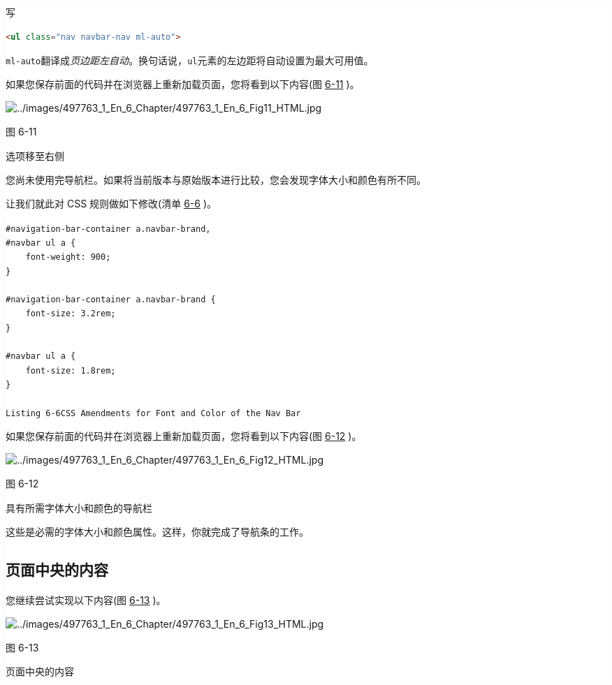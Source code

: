 写

```html
<ul class="nav navbar-nav ml-auto">

```

`ml-auto`翻译成*页边距左自动*。换句话说，`ul`元素的左边距将自动设置为最大可用值。

如果您保存前面的代码并在浏览器上重新加载页面，您将看到以下内容(图 [6-11](#Fig11) )。

![../images/497763_1_En_6_Chapter/497763_1_En_6_Fig11_HTML.jpg](../images/497763_1_En_6_Chapter/497763_1_En_6_Fig11_HTML.jpg)

图 6-11

选项移至右侧

您尚未使用完导航栏。如果将当前版本与原始版本进行比较，您会发现字体大小和颜色有所不同。

让我们就此对 CSS 规则做如下修改(清单 [6-6](#PC10) )。

```html
#navigation-bar-container a.navbar-brand,
#navbar ul a {
    font-weight: 900;
}

#navigation-bar-container a.navbar-brand {
    font-size: 3.2rem;
}

#navbar ul a {
    font-size: 1.8rem;
}

Listing 6-6CSS Amendments for Font and Color of the Nav Bar

```

如果您保存前面的代码并在浏览器上重新加载页面，您将看到以下内容(图 [6-12](#Fig12) )。

![../images/497763_1_En_6_Chapter/497763_1_En_6_Fig12_HTML.jpg](../images/497763_1_En_6_Chapter/497763_1_En_6_Fig12_HTML.jpg)

图 6-12

具有所需字体大小和颜色的导航栏

这些是必需的字体大小和颜色属性。这样，你就完成了导航条的工作。

## 页面中央的内容

您继续尝试实现以下内容(图 [6-13](#Fig13) )。

![../images/497763_1_En_6_Chapter/497763_1_En_6_Fig13_HTML.jpg](../images/497763_1_En_6_Chapter/497763_1_En_6_Fig13_HTML.jpg)

图 6-13

页面中央的内容
